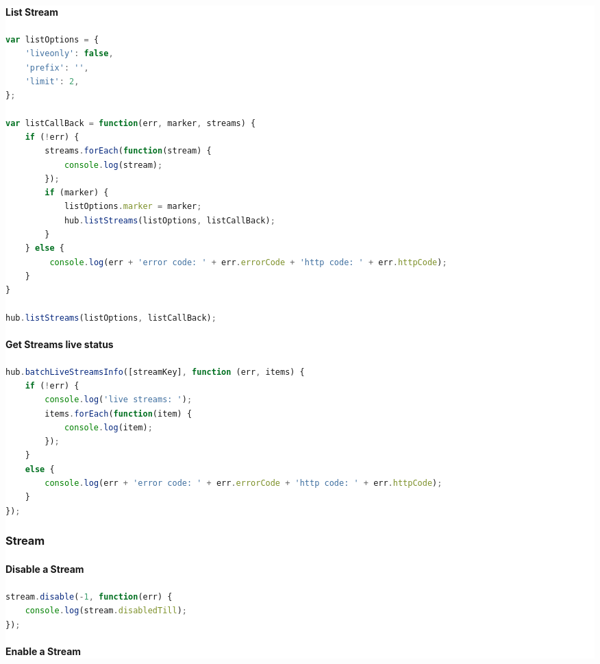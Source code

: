 #### List Stream

```javascript
var listOptions = {
	'liveonly': false,
	'prefix': '',
	'limit': 2,
};

var listCallBack = function(err, marker, streams) {
	if (!err) {
		streams.forEach(function(stream) {
			console.log(stream);
		});
		if (marker) {
			listOptions.marker = marker;
			hub.listStreams(listOptions, listCallBack);
		}
	} else {
		 console.log(err + 'error code: ' + err.errorCode + 'http code: ' + err.httpCode);
	}
}

hub.listStreams(listOptions, listCallBack);
```

#### Get Streams live status

```javascript
hub.batchLiveStreamsInfo([streamKey], function (err, items) {
    if (!err) {
        console.log('live streams: ');
        items.forEach(function(item) {
            console.log(item);
        });
    }
    else {
        console.log(err + 'error code: ' + err.errorCode + 'http code: ' + err.httpCode);
    }
});
```

### Stream

#### Disable a Stream

```javascript
stream.disable(-1, function(err) {
    console.log(stream.disabledTill);
});
```

#### Enable a Stream
